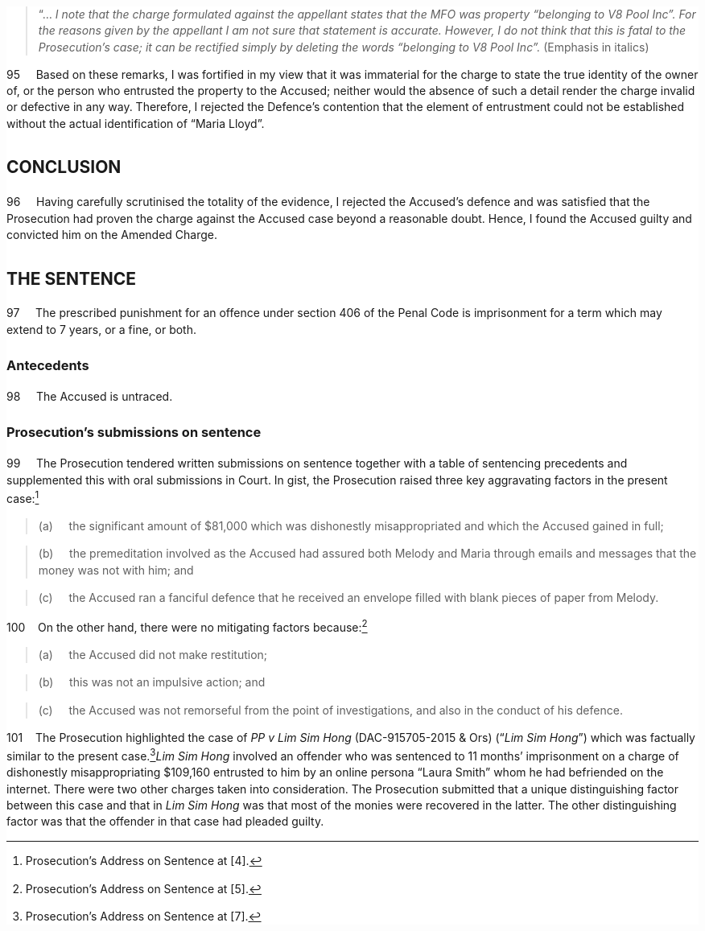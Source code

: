 > “… _I note that the charge formulated against the appellant states that the MFO was property “belonging to V8 Pool Inc”. For the reasons given by the appellant I am not sure that statement is accurate. However, I do not think that this is fatal to the Prosecution’s case; it can be rectified simply by deleting the words “belonging to V8 Pool Inc”._ (Emphasis in italics)

95     Based on these remarks, I was fortified in my view that it was immaterial for the charge to state the true identity of the owner of, or the person who entrusted the property to the Accused; neither would the absence of such a detail render the charge invalid or defective in any way. Therefore, I rejected the Defence’s contention that the element of entrustment could not be established without the actual identification of “Maria Lloyd”.

## CONCLUSION

96     Having carefully scrutinised the totality of the evidence, I rejected the Accused’s defence and was satisfied that the Prosecution had proven the charge against the Accused case beyond a reasonable doubt. Hence, I found the Accused guilty and convicted him on the Amended Charge.

## THE SENTENCE

97     The prescribed punishment for an offence under section 406 of the Penal Code is imprisonment for a term which may extend to 7 years, or a fine, or both.

### Antecedents

98     The Accused is untraced.

### Prosecution’s submissions on sentence

99     The Prosecution tendered written submissions on sentence together with a table of sentencing precedents and supplemented this with oral submissions in Court. In gist, the Prosecution raised three key aggravating factors in the present case:[^105]

> (a)     the significant amount of $81,000 which was dishonestly misappropriated and which the Accused gained in full;

> (b)     the premeditation involved as the Accused had assured both Melody and Maria through emails and messages that the money was not with him; and

> (c)     the Accused ran a fanciful defence that he received an envelope filled with blank pieces of paper from Melody.

100    On the other hand, there were no mitigating factors because:[^106]

> (a)     the Accused did not make restitution;

> (b)     this was not an impulsive action; and

> (c)     the Accused was not remorseful from the point of investigations, and also in the conduct of his defence.

101    The Prosecution highlighted the case of _PP v Lim Sim Hong_ (DAC-915705-2015 & Ors) (“_Lim Sim Hong_”) which was factually similar to the present case.[^107]_Lim Sim Hong_ involved an offender who was sentenced to 11 months’ imprisonment on a charge of dishonestly misappropriating $109,160 entrusted to him by an online persona “Laura Smith” whom he had befriended on the internet. There were two other charges taken into consideration. The Prosecution submitted that a unique distinguishing factor between this case and that in _Lim Sim Hong_ was that most of the monies were recovered in the latter. The other distinguishing factor was that the offender in that case had pleaded guilty.


[^1]: Transcript Day 7, Page 1 Line 9 – Page 7 Line 2.
[^2]: Transcript Day 1, Page 5 Line 27 – Line 30.
[^3]: Transcript Day 1, Page 7 Line 20 – Line 22.
[^4]: Transcript Day 1, Page 5 Line 31 – Page 6 Line 4.
[^5]: Transcript Day 1, Page 6 Line 4 – Line 8.
[^6]: Transcript Day 1, Page 6 Line 8 – Line 15.
[^7]: Transcript Day 1, Page 6 Line 16 – Line 21 and Page 11 Line 13 – Line 18.
[^8]: Transcript Day 1, Page 6 Line 25 – Page 7 Line 1.
[^9]: Transcript Day 1, Page 6 Line 22 – Line 24.
[^10]: Transcript Day 1, Page 7 Line 27 – Line 30.
[^11]: Transcript Day 1, Page 7 Line 6 – Line 9.
[^12]: Transcript Day 1, Page 7 Line 31 – Page 8 Line 2.
[^13]: Transcript Day 1, Page 8 Line 3 – Line 23.
[^14]: Transcript Day 1, Page 8 Line 23 – Line 26.
[^15]: Transcript Day 1, Page 9 Line 2 – Line 4.
[^16]: Transcript Day 1, Page 9 Line 17 – Line 21.
[^17]: Transcript Day 1, Page 23 Line 28 – Page 24 Line 9.
[^18]: Transcript Day 1, Page 32 Line 22 – Line 24.
[^19]: Transcript Day 1, Page 34 Line 17 – Page 37 Line 2. Exhibit P5, pages 254 to 256.
[^20]: Transcript Day 1, Page 37 Line 11 – Line 15.
[^21]: Transcript Day 1, Page 50 Line 12 -- Line 19.
[^22]: Transcript Day 1, Page 48 Line 32 – Page 49 Line 4. Exhibit P5, page 257.
[^23]: Transcript Day 1, Page 49 Line 5 – Line 8.
[^24]: Transcript Day 1, Page 49 Line 9 – Line 12.
[^25]: Transcript Day 1, Page 49 Line 13 – Line 20.
[^26]: Transcript Day 1, Page 33 Line 30 – Page 34 Line 12 and Page 60 Line 21 – Line 26.
[^27]: Transcript Day 1, Page 58 Line 31 – Line 32.
[^28]: Transcript Day 1, Page 59 Line 20 – Line 28.
[^29]: Transcript Day 1, Page 59 Line 23 – Line 24.
[^30]: Transcript Day 1, Page 60 Line 11 – Line 13.
[^31]: Transcript Day 1, Page 60 Line 13 – Line 20.
[^32]: Transcript Day 1, Page 60 Line 27 – Page 61 Line 18.
[^33]: Exhibit P5, page 269.
[^34]: Transcript Day 1, Page 57 Line 32 – Page 58 Line 13.
[^35]: Exhibit P4.
[^36]: Transcript Day 1, Page 62 Line 24 – Line 25.
[^37]: Exhibit P4.
[^38]: Transcript Day 1, Page 63 Line 5 – Line 25.
[^39]: Exhibit P5 pages 276 and 278.
[^40]: Exhibit P5 page 280.
[^41]: Exhibit P5, page 291.
[^42]: Transcript Day 1, Page 66 Line 24 – Page 67 Line 8.
[^43]: Transcript Day 1, Page 73 Line 16 – Line 19.
[^44]: At the material time, DSP Chew was holding the rank of ASP.
[^45]: Transcript Day 2, Page 49 Line 3 – Line 32.
[^46]: Transcript Day 2, Page 57 Line 1 – Line 2.
[^47]: Transcript Day 2, Page 56 Line 29 – Line 32.
[^48]: Transcript Day 2, Page 55 Line 1 – Line 5.
[^49]: Transcript Day 2, Page 50 Line 31 – Page 52 Line 26.
[^50]: The Accused testified that this was a typographical error and he meant to say that he would “settle” the problem. Transcript Day 5, Page 48 Line 6 – 16.
[^51]: Transcript Day 2, Page 58 Line 4 – Line 7.
[^52]: Transcript Day 2, Page 70 Line 18 – Line 29.
[^53]: The Defence submitted for no case to answer in their written submissions dated 1 Feb 2019 (“No Case to Answer Submissions”).
[^54]: The Prosecution made written submissions dated 1 March 2019 at the close of the Prosecution’s case (“Close of Prosecution’s Case Submissions”).
[^55]: The Prosecution tendered further submissions dated 22 May 2019 (“Prosecution’s Further Submissions”) and the Defence tendered further submissions dated 21 May 2019 (“Defence’s Further Submissions”).
[^56]: Transcript Day 5, Page 2 Line 7 – Line 28.
[^57]: Transcript Day 5, Page 11 Line 1 – Page 15 Line 28.
[^58]: Transcript Day 5, Page 15 Line 32 – Page 18 Line 10.
[^59]: Transcript Day 5, Page 18 Line 25 – Page 20 Line 12.
[^60]: Transcript Day 5, Page 20 Line 12 – Page 21 Line 19.
[^61]: Transcript Day 5, Page 21 Line 20 – Line 21.
[^62]: Transcript Day 5, Page 21 Line 22 – Line 28.
[^63]: Transcript Day 5, Page 22 Line 3 – Page 23 Line 5.
[^64]: Transcript Day 5, Page 23 Line 14 – Line 25.
[^65]: Transcript Day 5, Page 23 Line 28 – Line 29.
[^66]: Transcript Day 5, Page 24 Line 1 – Page 27 Line 11.
[^67]: Transcript Day 5, Page 34 Line 21 – Line 27.
[^68]: Transcript Day 5, Page 37 Line 14 – Line 31 and Transcript Day 5, Page 55 Line 2 – Line 9.
[^69]: Transcript Day 5, Page 41 Line 12 – Line 19 and Transcript Day 5, Page 62 Line 1 – Line 6.
[^70]: Transcript Day 5, Page 47 Line 18 – Line 30.
[^71]: Transcript Day 5, Page 48 Line 6 – Page 49 Line 27.
[^72]: Transcript Day 5, Page 50 Line 25 – Line 30.
[^73]: Transcript Day 5, Page 56 Line 20 – Page 57 Line 2.
[^74]: Transcript Day 5 Page 57 Line 15 – Line 19.
[^75]: Defence’s closing submissions dated 11 October 2019 (“Defence’s Closing Submissions”) at \[27(j)\].
[^76]: Defence’s Closing Submissions at \[27(a)\].
[^77]: Exhibit P6.
[^78]: Transcript Day 2, Page 13 Line 24 – Page 14 Line 21.
[^79]: Defence’s Closing Submissions at \[27(d)\].
[^80]: Defence’s Closing Submissions at \[27(f)\].
[^81]: Defence’s Closing Submissions at \[27(g)\].
[^82]: Defence’s Closing Submissions at \[27(e) and (g)\].
[^83]: Defence’s Closing Submissions at \[27(b)\].
[^84]: Transcript Day 5, Page 30 Line 8 – Line 32.
[^85]: Defence’s Closing Submissions at \[28(f)\].
[^86]: Defence’s Closing Submissions at \[28(f)\] and \[33\].
[^87]: Transcript Day 5, Page 28 Line 8 – Line 15.
[^88]: Transcript Day 5, Page 28 Line 8 – Line 15.
[^89]: Transcript Day 5, Page 19 Line 1 – Line 2; Transcript Day 5, Page 55 Line 2 to Line 5.
[^90]: Transcript Day 5, Page 19 Line 3 – Line 6; Transcript Day 5, Page 55 Line 6 to Line 9.
[^91]: Transcript Day 5, Page 32 Line 8 – Page 34 Line 27.
[^92]: Transcript Day 5, Page 24 Line 13 – Line 18.
[^93]: Prosecution’s closing submissions dated 16 October 2019 (“Prosecution’s Closing Submissions”) at \[63\].
[^94]: Defence’s Further Submissions at \[1\] – \[2\] and Defence’s Closing Submissions at \[37\].
[^95]: Prosecution’s Further Submissions at \[3\] and Prosecution’s Closing Submissions at \[15\] to \[28\].
[^96]: Defence’s Closing Submissions at \[20\].
[^97]: Defence’s Closing Submissions at \[21\].
[^98]: Defence’s Further Submissions at \[5\], \[12\] and \[21\].
[^99]: Defence’s Further Submissions at \[21\].
[^100]: Defence’slosing Submissions at \[7.3\] and \[11\].
[^101]: No Case to Answer Submissions at \[20\].
[^102]: Defence’s Closing Submissions at \[36\].
[^103]: _Common Cause vs. Union of India_ (1999) 6 S.C.C. 667 at \[168\].
[^104]: Defence’s Further Submissions at \[25\] – \[26\].
[^105]: Prosecution’s Address on Sentence at \[4\].
[^106]: Prosecution’s Address on Sentence at \[5\].
[^107]: Prosecution’s Address on Sentence at \[7\].
[^108]: Prosecution’s Address on Sentence at \[8\].
[^109]: Prosecution’s Address on Sentence at \[6\].